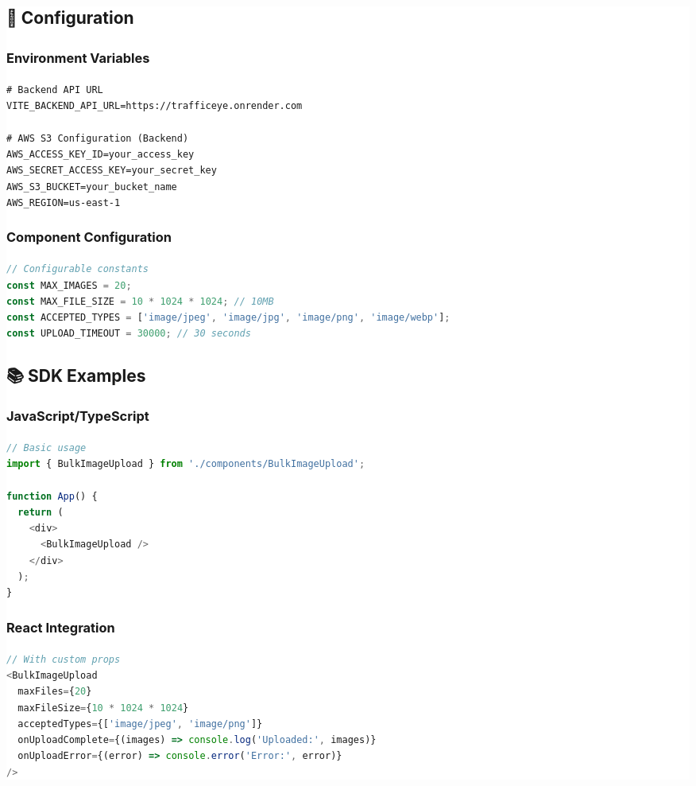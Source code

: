 ## 🔧 Configuration

### Environment Variables

```env
# Backend API URL
VITE_BACKEND_API_URL=https://trafficeye.onrender.com

# AWS S3 Configuration (Backend)
AWS_ACCESS_KEY_ID=your_access_key
AWS_SECRET_ACCESS_KEY=your_secret_key
AWS_S3_BUCKET=your_bucket_name
AWS_REGION=us-east-1
```

### Component Configuration

```typescript
// Configurable constants
const MAX_IMAGES = 20;
const MAX_FILE_SIZE = 10 * 1024 * 1024; // 10MB
const ACCEPTED_TYPES = ['image/jpeg', 'image/jpg', 'image/png', 'image/webp'];
const UPLOAD_TIMEOUT = 30000; // 30 seconds
```

## 📚 SDK Examples

### JavaScript/TypeScript

```typescript
// Basic usage
import { BulkImageUpload } from './components/BulkImageUpload';

function App() {
  return (
    <div>
      <BulkImageUpload />
    </div>
  );
}
```

### React Integration

```typescript
// With custom props
<BulkImageUpload
  maxFiles={20}
  maxFileSize={10 * 1024 * 1024}
  acceptedTypes={['image/jpeg', 'image/png']}
  onUploadComplete={(images) => console.log('Uploaded:', images)}
  onUploadError={(error) => console.error('Error:', error)}
/>
```
